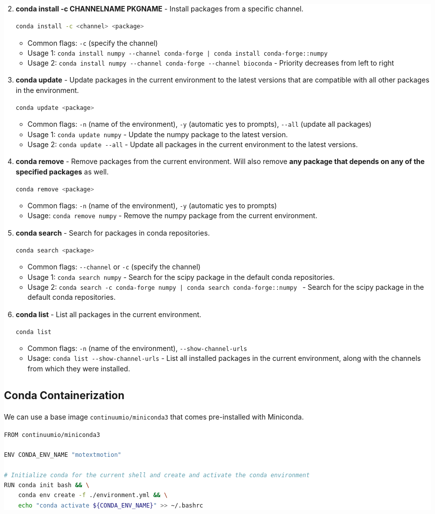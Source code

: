 2. **conda install -c CHANNELNAME PKGNAME** - Install packages from a specific channel.
    ```zsh
    conda install -c <channel> <package>
    ```
    - Common flags: `-c` (specify the channel)
    - Usage 1: `conda install numpy --channel conda-forge | conda install conda-forge::numpy` 
    - Usage 2: `conda install numpy --channel conda-forge --channel bioconda` - Priority decreases from left to right

3. **conda update** - Update packages in the current environment to the latest versions that are compatible with all other packages in the environment.
    ```zsh
    conda update <package>
    ```
    - Common flags: `-n` (name of the environment), `-y` (automatic yes to prompts), `--all` (update all packages)
    - Usage 1: `conda update numpy` - Update the numpy package to the latest version.
    - Usage 2: `conda update --all` - Update all packages in the current environment to the latest versions.

4. **conda remove** - Remove packages from the current environment. Will also remove **any package that depends on any of the specified packages** as well.
    ```zsh
    conda remove <package>
    ```
    - Common flags: `-n` (name of the environment), `-y` (automatic yes to prompts)
    - Usage: `conda remove numpy` - Remove the numpy package from the current environment.

5. **conda search** - Search for packages in conda repositories.
    ```zsh
    conda search <package>
    ```
    - Common flags: `--channel` or `-c` (specify the channel)
    - Usage 1: `conda search numpy` - Search for the scipy package in the default conda repositories.
    - Usage 2: `conda search -c conda-forge numpy | conda search conda-forge::numpy ` - Search for the scipy package in the default conda repositories.

6. **conda list** - List all packages in the current environment.
    ```zsh
    conda list
    ```
    - Common flags: `-n` (name of the environment), `--show-channel-urls`
    - Usage: `conda list --show-channel-urls` - List all installed packages in the current environment, along with the channels from which they were installed.


## Conda Containerization
We can use a base image `continuumio/miniconda3` that comes pre-installed with Miniconda.

```bash
FROM continuumio/miniconda3

ENV CONDA_ENV_NAME "motextmotion"

# Initialize conda for the current shell and create and activate the conda environment
RUN conda init bash && \
    conda env create -f ./environment.yml && \
    echo "conda activate ${CONDA_ENV_NAME}" >> ~/.bashrc
```
